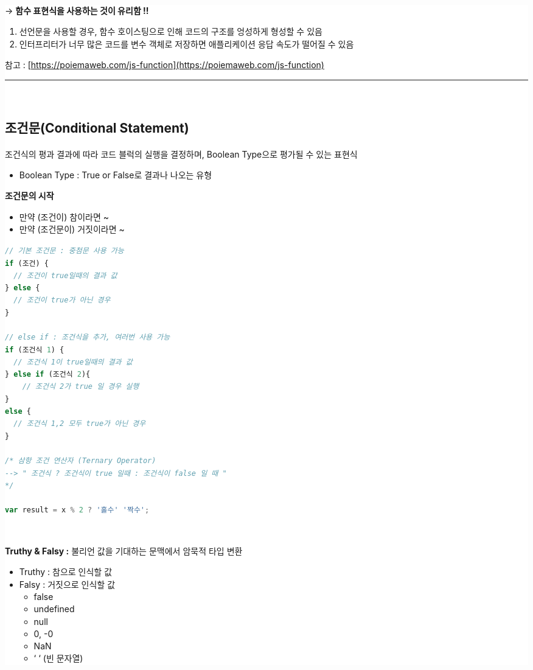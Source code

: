 → **함수 표현식을 사용하는 것이 유리함 !!**

1. 선언문을 사용할 경우, 함수 호이스팅으로 인해 코드의 구조를 엉성하게 형성할 수 있음 
2. 인터프리터가 너무 많은 코드를 변수 객체로 저장하면 애플리케이션 응답 속도가 떨어질 수 있음 

참고 : [https://poiemaweb.com/js-function](https://poiemaweb.com/js-function)

---
<br>

## 조건문(Conditional Statement)

조건식의 평과 결과에 따라 코드 블럭의 실행을 결정하며, Boolean Type으로 평가될 수 있는 표현식 

- Boolean Type : True or False로 결과나 나오는 유형

**조건문의 시작** 

- 만약 (조건이) 참이라면 ~
- 만약 (조건문이) 거짓이라면 ~

```jsx
// 기본 조건문 : 중첨문 사용 가능 
if (조건) {
  // 조건이 true일때의 결과 값 
} else {
  // 조건이 true가 아닌 경우
}

// else if : 조건식을 추가, 여러번 사용 가능 
if (조건식 1) {
  // 조건식 1이 true일때의 결과 값 
} else if (조건식 2){
	// 조건식 2가 true 일 경우 실행 
}
else {
  // 조건식 1,2 모두 true가 아닌 경우
}

/* 삼항 조건 연산자 (Ternary Operator)
--> " 조건식 ? 조건식이 true 일때 : 조건식이 false 일 때 "
*/

var result = x % 2 ? '홀수' '짝수';
```
<br>

**Truthy & Falsy :** 불리언 값을 기대하는 문맥에서 암묵적  타입 변환 

- Truthy : 참으로 인식할 값
- Falsy : 거짓으로 인식할 값
    - false
    - undefined
    - null
    - 0, -0
    - NaN
    - ‘ ‘ (빈 문자열)
